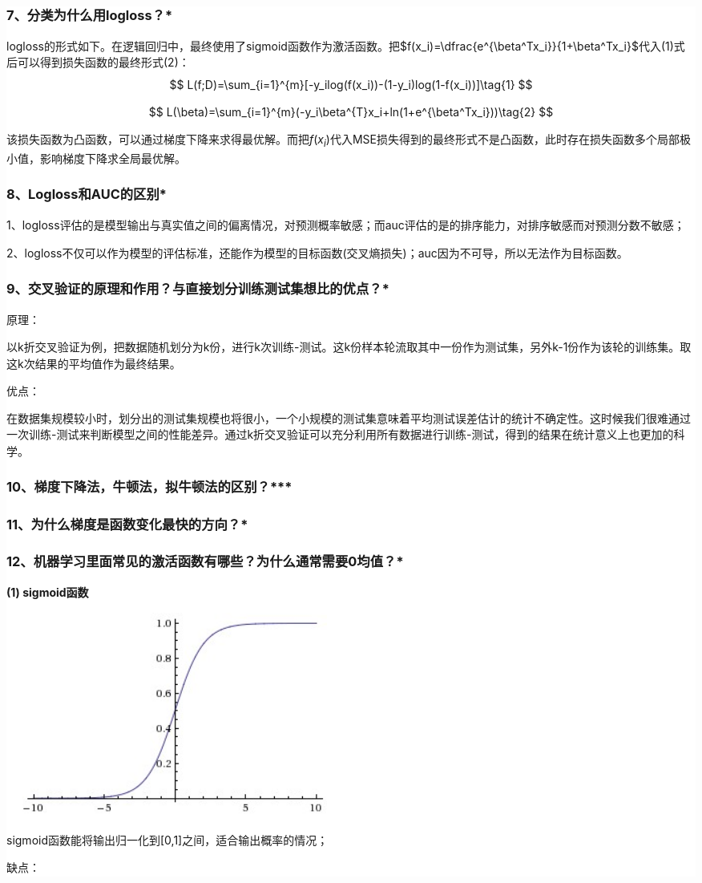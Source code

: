 ### 7、分类为什么用logloss？*

logloss的形式如下。在逻辑回归中，最终使用了sigmoid函数作为激活函数。把$f(x_i)=\dfrac{e^{\beta^Tx_i}}{1+\beta^Tx_i}$代入(1)式后可以得到损失函数的最终形式(2)：
$$
L(f;D)=\sum_{i=1}^{m}[-y_ilog(f(x_i))-(1-y_i)log(1-f(x_i))]\tag{1}
$$

$$
L(\beta)=\sum_{i=1}^{m}(-y_i\beta^{T}x_i+ln(1+e^{\beta^Tx_i}))\tag{2}
$$

该损失函数为凸函数，可以通过梯度下降来求得最优解。而把$f(x_i)$代入MSE损失得到的最终形式不是凸函数，此时存在损失函数多个局部极小值，影响梯度下降求全局最优解。

### 8、Logloss和AUC的区别*

1、logloss评估的是模型输出与真实值之间的偏离情况，对预测概率敏感；而auc评估的是的排序能力，对排序敏感而对预测分数不敏感；

2、logloss不仅可以作为模型的评估标准，还能作为模型的目标函数(交叉熵损失)；auc因为不可导，所以无法作为目标函数。

### 9、交叉验证的原理和作用？与直接划分训练测试集想比的优点？*

原理：

以k折交叉验证为例，把数据随机划分为k份，进行k次训练-测试。这k份样本轮流取其中一份作为测试集，另外k-1份作为该轮的训练集。取这k次结果的平均值作为最终结果。

优点：

在数据集规模较小时，划分出的测试集规模也将很小，一个小规模的测试集意味着平均测试误差估计的统计不确定性。这时候我们很难通过一次训练-测试来判断模型之间的性能差异。通过k折交叉验证可以充分利用所有数据进行训练-测试，得到的结果在统计意义上也更加的科学。

### 10、梯度下降法，牛顿法，拟牛顿法的区别？***

### 11、为什么梯度是函数变化最快的方向？*

### 12、机器学习里面常见的激活函数有哪些？为什么通常需要0均值？*

**(1) sigmoid函数**

<img src="sigmoid.jpeg" width="400px" align=center/>

sigmoid函数能将输出归一化到[0,1]之间，适合输出概率的情况；

缺点：
